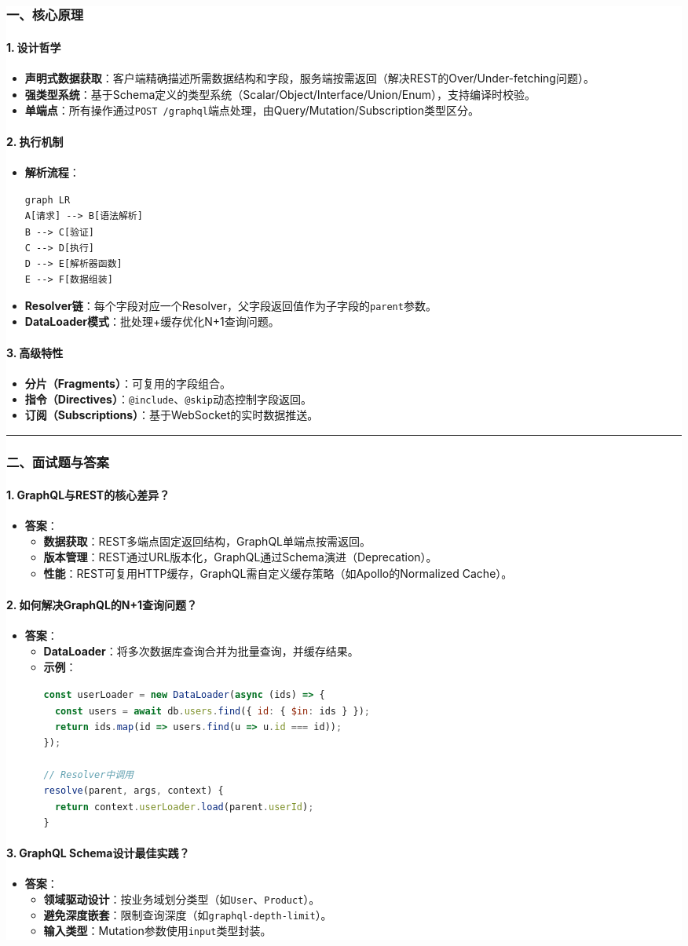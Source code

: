 
### **一、核心原理**
#### 1. **设计哲学**
- **声明式数据获取**：客户端精确描述所需数据结构和字段，服务端按需返回（解决REST的Over/Under-fetching问题）。
- **强类型系统**：基于Schema定义的类型系统（Scalar/Object/Interface/Union/Enum），支持编译时校验。
- **单端点**：所有操作通过`POST /graphql`端点处理，由Query/Mutation/Subscription类型区分。

#### 2. **执行机制**
- **解析流程**：
  ```mermaid
  graph LR
  A[请求] --> B[语法解析]
  B --> C[验证]
  C --> D[执行]
  D --> E[解析器函数]
  E --> F[数据组装]
  ```
- **Resolver链**：每个字段对应一个Resolver，父字段返回值作为子字段的`parent`参数。
- **DataLoader模式**：批处理+缓存优化N+1查询问题。

#### 3. **高级特性**
- **分片（Fragments）**：可复用的字段组合。
- **指令（Directives）**：`@include`、`@skip`动态控制字段返回。
- **订阅（Subscriptions）**：基于WebSocket的实时数据推送。

---

### **二、面试题与答案**
#### **1. GraphQL与REST的核心差异？**
- **答案**：
  - **数据获取**：REST多端点固定返回结构，GraphQL单端点按需返回。
  - **版本管理**：REST通过URL版本化，GraphQL通过Schema演进（Deprecation）。
  - **性能**：REST可复用HTTP缓存，GraphQL需自定义缓存策略（如Apollo的Normalized Cache）。

#### **2. 如何解决GraphQL的N+1查询问题？**
- **答案**：
  - **DataLoader**：将多次数据库查询合并为批量查询，并缓存结果。
  - **示例**：
    ```javascript
    const userLoader = new DataLoader(async (ids) => {
      const users = await db.users.find({ id: { $in: ids } });
      return ids.map(id => users.find(u => u.id === id));
    });

    // Resolver中调用
    resolve(parent, args, context) {
      return context.userLoader.load(parent.userId);
    }
    ```

#### **3. GraphQL Schema设计最佳实践？**
- **答案**：
  - **领域驱动设计**：按业务域划分类型（如`User`、`Product`）。
  - **避免深度嵌套**：限制查询深度（如`graphql-depth-limit`）。
  - **输入类型**：Mutation参数使用`input`类型封装。
